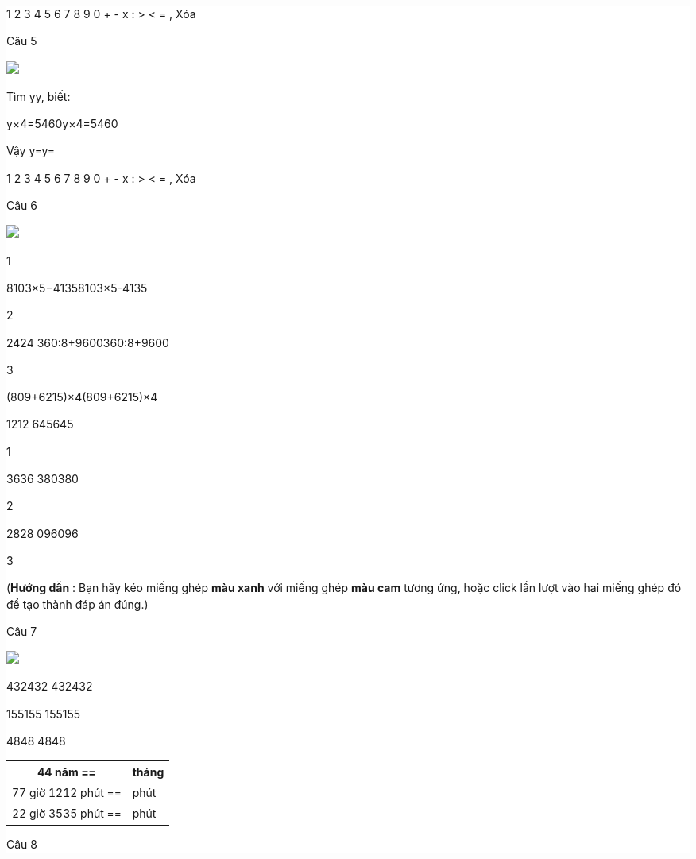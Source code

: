 1 2 3 4 5 6 7 8 9 0 + - x : > < = , Xóa

Câu 5

![](https://onthi123.vn/public/uploads/5_274.png)

Tìm yy, biết:

y×4=5460y×4=5460

Vậy y=y=  

1 2 3 4 5 6 7 8 9 0 + - x : > < = , Xóa

Câu 6

![](https://onthi123.vn/public/uploads/6_262.png)

1

8103×5−41358103×5-4135

2

2424 360:8+9600360:8+9600

3

(809+6215)×4(809+6215)×4

1212 645645

1

3636 380380

2

2828 096096

3

(**Hướng dẫn** : Bạn hãy kéo miếng ghép **màu xanh** với miếng ghép **màu cam** tương ứng, hoặc click lần lượt vào hai miếng ghép đó để tạo thành đáp án đúng.)

Câu 7

![](https://onthi123.vn/public/uploads/7_258.png)

432432 432432

155155 155155

4848 4848

44 năm == |    tháng  
---|---  
77 giờ 1212 phút == |    phút  
22 giờ 3535 phút == |    phút  
  
Câu 8
